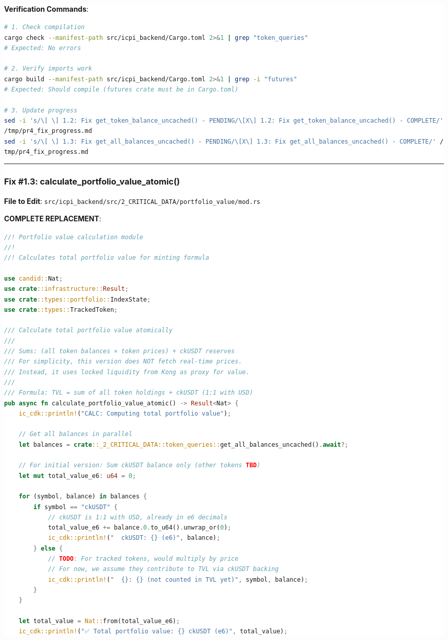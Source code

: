 **Verification Commands**:
```bash
# 1. Check compilation
cargo check --manifest-path src/icpi_backend/Cargo.toml 2>&1 | grep "token_queries"
# Expected: No errors

# 2. Verify imports work
cargo build --manifest-path src/icpi_backend/Cargo.toml 2>&1 | grep -i "futures"
# Expected: Should compile (futures crate must be in Cargo.toml)

# 3. Update progress
sed -i 's/\[ \] 1.2: Fix get_token_balance_uncached() - PENDING/\[X\] 1.2: Fix get_token_balance_uncached() - COMPLETE/' /tmp/pr4_fix_progress.md
sed -i 's/\[ \] 1.3: Fix get_all_balances_uncached() - PENDING/\[X\] 1.3: Fix get_all_balances_uncached() - COMPLETE/' /tmp/pr4_fix_progress.md
```

---

### Fix #1.3: calculate_portfolio_value_atomic()

**File to Edit**: `src/icpi_backend/src/2_CRITICAL_DATA/portfolio_value/mod.rs`

**COMPLETE REPLACEMENT**:
```rust
//! Portfolio value calculation module
//!
//! Calculates total portfolio value for minting formula

use candid::Nat;
use crate::infrastructure::Result;
use crate::types::portfolio::IndexState;
use crate::types::TrackedToken;

/// Calculate total portfolio value atomically
///
/// Sums: (all token balances × token prices) + ckUSDT reserves
/// For simplicity, this version does NOT fetch real-time prices.
/// Instead, it uses locked liquidity from Kong as proxy for value.
///
/// Formula: TVL = sum of all token holdings + ckUSDT (1:1 with USD)
pub async fn calculate_portfolio_value_atomic() -> Result<Nat> {
    ic_cdk::println!("CALC: Computing total portfolio value");

    // Get all balances in parallel
    let balances = crate::_2_CRITICAL_DATA::token_queries::get_all_balances_uncached().await?;

    // For initial version: Sum ckUSDT balance only (other tokens TBD)
    let mut total_value_e6: u64 = 0;

    for (symbol, balance) in balances {
        if symbol == "ckUSDT" {
            // ckUSDT is 1:1 with USD, already in e6 decimals
            total_value_e6 += balance.0.to_u64().unwrap_or(0);
            ic_cdk::println!("  ckUSDT: {} (e6)", balance);
        } else {
            // TODO: For tracked tokens, would multiply by price
            // For now, we assume they contribute to TVL via ckUSDT backing
            ic_cdk::println!("  {}: {} (not counted in TVL yet)", symbol, balance);
        }
    }

    let total_value = Nat::from(total_value_e6);
    ic_cdk::println!("✅ Total portfolio value: {} ckUSDT (e6)", total_value);

```